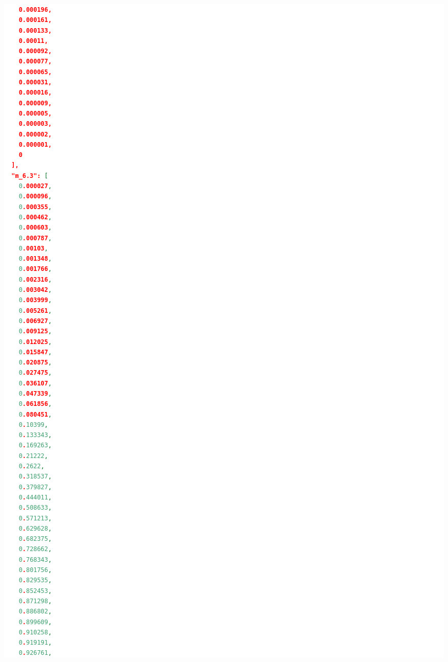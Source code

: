 ```json
    0.000196,
    0.000161,
    0.000133,
    0.00011,
    0.000092,
    0.000077,
    0.000065,
    0.000031,
    0.000016,
    0.000009,
    0.000005,
    0.000003,
    0.000002,
    0.000001,
    0
  ],
  "m_6.3": [
    0.000027,
    0.000096,
    0.000355,
    0.000462,
    0.000603,
    0.000787,
    0.00103,
    0.001348,
    0.001766,
    0.002316,
    0.003042,
    0.003999,
    0.005261,
    0.006927,
    0.009125,
    0.012025,
    0.015847,
    0.020875,
    0.027475,
    0.036107,
    0.047339,
    0.061856,
    0.080451,
    0.10399,
    0.133343,
    0.169263,
    0.21222,
    0.2622,
    0.318537,
    0.379827,
    0.444011,
    0.508633,
    0.571213,
    0.629628,
    0.682375,
    0.728662,
    0.768343,
    0.801756,
    0.829535,
    0.852453,
    0.871298,
    0.886802,
    0.899609,
    0.910258,
    0.919191,
    0.926761,
```